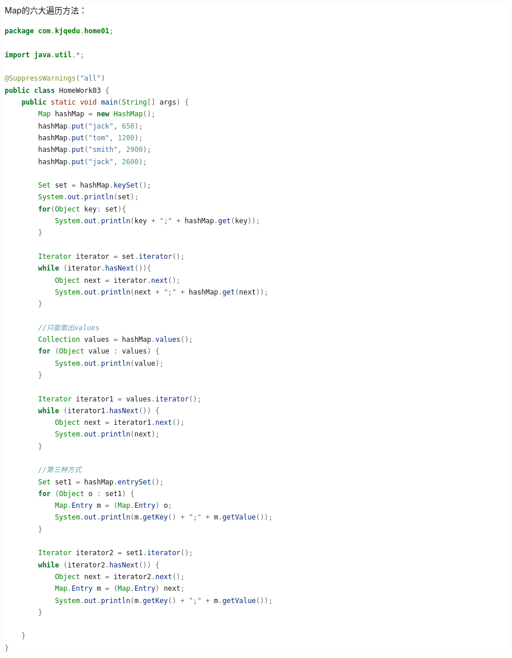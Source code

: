 Map的六大遍历方法：

```java
package com.kjqedu.home01;

import java.util.*;

@SuppressWarnings("all")
public class HomeWork03 {
    public static void main(String[] args) {
        Map hashMap = new HashMap();
        hashMap.put("jack", 650);
        hashMap.put("tom", 1200);
        hashMap.put("smith", 2900);
        hashMap.put("jack", 2600);

        Set set = hashMap.keySet();
        System.out.println(set);
        for(Object key: set){
            System.out.println(key + ";" + hashMap.get(key));
        }

        Iterator iterator = set.iterator();
        while (iterator.hasNext()){
            Object next = iterator.next();
            System.out.println(next + ";" + hashMap.get(next));
        }

        //只能取出values
        Collection values = hashMap.values();
        for (Object value : values) {
            System.out.println(value);
        }

        Iterator iterator1 = values.iterator();
        while (iterator1.hasNext()) {
            Object next = iterator1.next();
            System.out.println(next);
        }
        
        //第三种方式
        Set set1 = hashMap.entrySet();
        for (Object o : set1) {
            Map.Entry m = (Map.Entry) o;
            System.out.println(m.getKey() + ";" + m.getValue());
        }

        Iterator iterator2 = set1.iterator();
        while (iterator2.hasNext()) {
            Object next = iterator2.next();
            Map.Entry m = (Map.Entry) next;
            System.out.println(m.getKey() + ";" + m.getValue());
        }

    }
}
```
